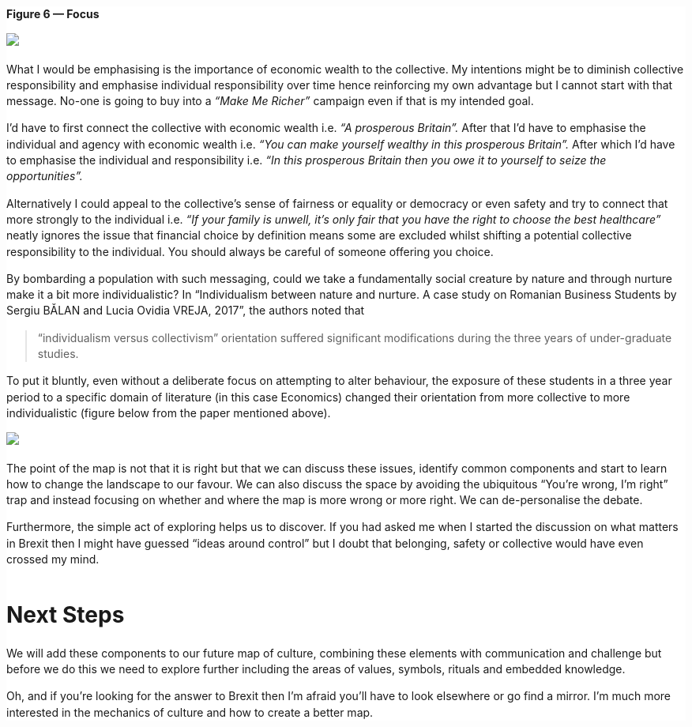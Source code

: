**Figure 6 — Focus**

![](https://miro.medium.com/max/2000/1*PNpjNZNmWQhrAs41Klae5g.jpeg)

What I would be emphasising is the importance of economic wealth to the collective. My intentions might be to diminish collective responsibility and emphasise individual responsibility over time hence reinforcing my own advantage but I cannot start with that message. No-one is going to buy into a _“Make Me Richer”_ campaign even if that is my intended goal.

I’d have to first connect the collective with economic wealth i.e. _“A prosperous Britain”._ After that I’d have to emphasise the individual and agency with economic wealth i.e. _“You can make yourself wealthy in this prosperous Britain”._ After which I’d have to emphasise the individual and responsibility i.e. _“In this prosperous Britain then you owe it to yourself to seize the opportunities”._

Alternatively I could appeal to the collective’s sense of fairness or equality or democracy or even safety and try to connect that more strongly to the individual i.e. _“If your family is unwell, it’s only fair that you have the right to choose the best healthcare”_ neatly ignores the issue that financial choice by definition means some are excluded whilst shifting a potential collective responsibility to the individual. You should always be careful of someone offering you choice.

By bombarding a population with such messaging, could we take a fundamentally social creature by nature and through nurture make it a bit more individualistic? In “Individualism between nature and nurture. A case study on Romanian Business Students by Sergiu BĂLAN and Lucia Ovidia VREJA, 2017”, the authors noted that

> “individualism versus collectivism” orientation suffered significant modifications during the three years of under-graduate studies.

To put it bluntly, even without a deliberate focus on attempting to alter behaviour, the exposure of these students in a three year period to a specific domain of literature (in this case Economics) changed their orientation from more collective to more individualistic (figure below from the paper mentioned above).

![](https://miro.medium.com/max/2000/1*_m6OxCbPLpYp2gauC3cx7w.jpeg)

The point of the map is not that it is right but that we can discuss these issues, identify common components and start to learn how to change the landscape to our favour. We can also discuss the space by avoiding the ubiquitous “You’re wrong, I’m right” trap and instead focusing on whether and where the map is more wrong or more right. We can de-personalise the debate.

Furthermore, the simple act of exploring helps us to discover. If you had asked me when I started the discussion on what matters in Brexit then I might have guessed “ideas around control” but I doubt that belonging, safety or collective would have even crossed my mind.

# Next Steps

We will add these components to our future map of culture, combining these elements with communication and challenge but before we do this we need to explore further including the areas of values, symbols, rituals and embedded knowledge.

Oh, and if you’re looking for the answer to Brexit then I’m afraid you’ll have to look elsewhere or go find a mirror. I’m much more interested in the mechanics of culture and how to create a better map.